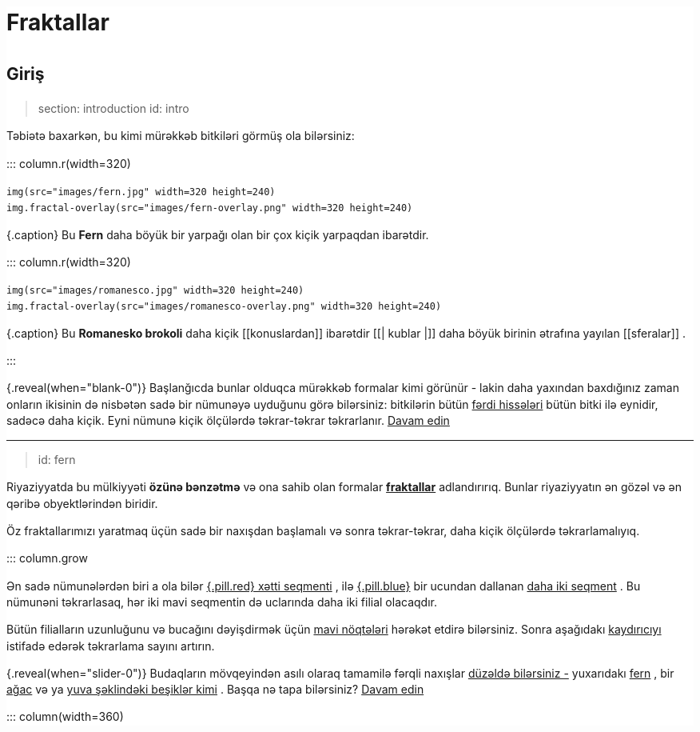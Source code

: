# Fraktallar 

## Giriş 

> section: introduction
> id: intro

Təbiətə baxarkən, bu kimi mürəkkəb bitkiləri görmüş ola bilərsiniz: 

::: column.r(width=320)

    img(src="images/fern.jpg" width=320 height=240)
    img.fractal-overlay(src="images/fern-overlay.png" width=320 height=240)

{.caption} Bu __Fern__ daha böyük bir yarpağı olan bir çox kiçik yarpaqdan ibarətdir. 

::: column.r(width=320)

    img(src="images/romanesco.jpg" width=320 height=240)
    img.fractal-overlay(src="images/romanesco-overlay.png" width=320 height=240)

{.caption} Bu __Romanesko brokoli__ daha kiçik [[konuslardan]] ibarətdir [[| kublar |]] daha böyük birinin ətrafına yayılan [[sferalar]] . 

:::

{.reveal(when="blank-0")} Başlanğıcda bunlar olduqca mürəkkəb formalar kimi görünür - lakin daha yaxından baxdığınız zaman onların ikisinin də nisbətən sadə bir nümunəyə uyduğunu görə bilərsiniz: bitkilərin bütün [fərdi hissələri](target:fractal) bütün bitki ilə eynidir, sadəcə daha kiçik. Eyni nümunə kiçik ölçülərdə təkrar-təkrar təkrarlanır. [Davam edin](btn:next) 

---
> id: fern

Riyaziyyatda bu mülkiyyəti __özünə bənzətmə__ və ona sahib olan formalar [__fraktallar__](gloss:fractal) adlandırırıq. Bunlar riyaziyyatın ən gözəl və ən qəribə obyektlərindən biridir. 

Öz fraktallarımızı yaratmaq üçün sadə bir naxışdan başlamalı və sonra təkrar-təkrar, daha kiçik ölçülərdə təkrarlamalıyıq. 

::: column.grow

Ən sadə nümunələrdən biri a ola bilər [{.pill.red} xətti seqmenti](target:s1) , ilə [{.pill.blue}](target:s2) bir ucundan dallanan [daha iki seqment](target:s2) . Bu nümunəni təkrarlasaq, hər iki mavi seqmentin də uclarında daha iki filial olacaqdır. 

Bütün filialların uzunluğunu və bucağını dəyişdirmək üçün [mavi nöqtələri](target:dot) hərəkət etdirə bilərsiniz. Sonra aşağıdakı [kaydırıcıyı](->#fern-slider) istifadə edərək təkrarlama sayını artırın. 

{.reveal(when="slider-0")} Budaqların mövqeyindən asılı olaraq tamamilə fərqli naxışlar [düzəldə bilərsiniz -](action:set(130,228,197,184)) yuxarıdakı [fern](action:set(130,228,197,184)) , bir [ağac](action:set(160,186,200,186)) və ya [yuva şəklindəki beşiklər kimi](action:set(113,235,232,238)) . Başqa nə tapa bilərsiniz? [Davam edin](btn:next) 

::: column(width=360)
